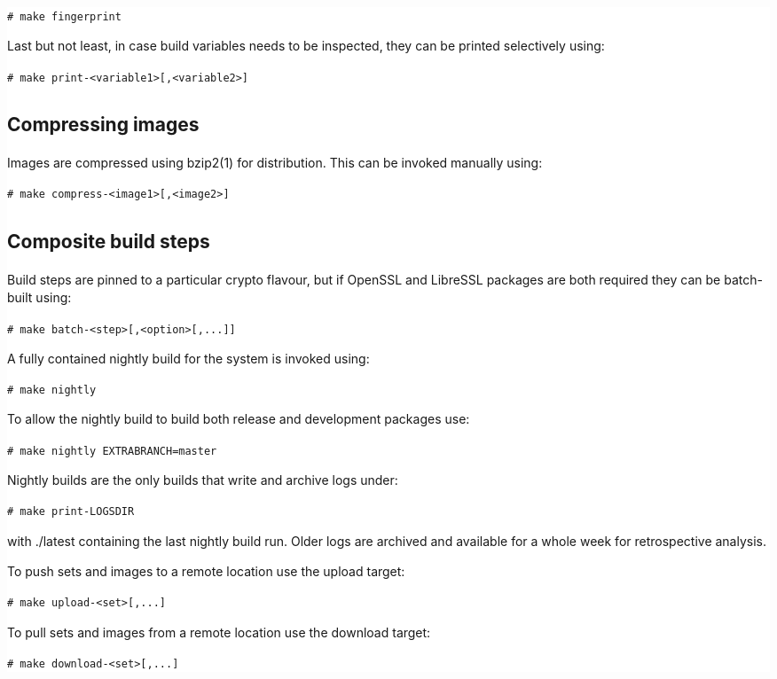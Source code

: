     # make fingerprint

Last but not least, in case build variables needs to be inspected,
they can be printed selectively using:

    # make print-<variable1>[,<variable2>]

Compressing images
------------------

Images are compressed using bzip2(1) for distribution.  This can
be invoked manually using:

    # make compress-<image1>[,<image2>]

Composite build steps
---------------------

Build steps are pinned to a particular crypto flavour, but if OpenSSL
and LibreSSL packages are both required they can be batch-built using:

    # make batch-<step>[,<option>[,...]]

A fully contained nightly build for the system is invoked using:

    # make nightly

To allow the nightly build to build both release and development packages
use:

    # make nightly EXTRABRANCH=master

Nightly builds are the only builds that write and archive logs under:

    # make print-LOGSDIR

with ./latest containing the last nightly build run.  Older logs are
archived and available for a whole week for retrospective analysis.

To push sets and images to a remote location use the upload target:

    # make upload-<set>[,...]

To pull sets and images from a remote location use the download target:

    # make download-<set>[,...]
